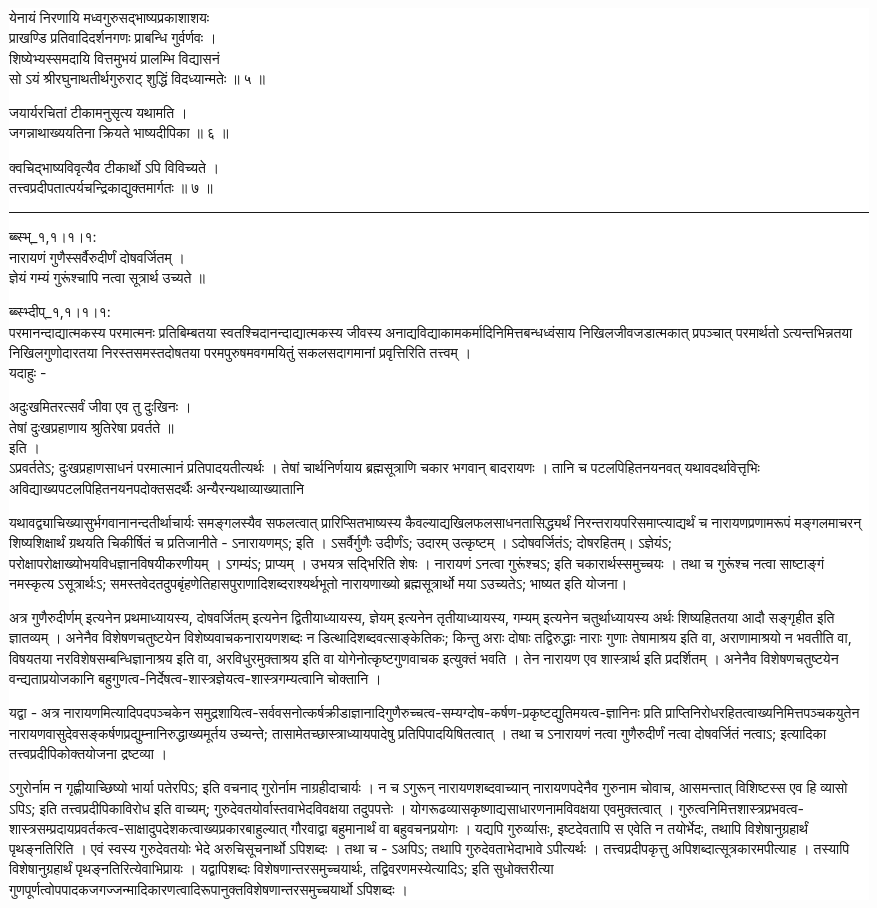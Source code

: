 येनायं निरणायि मध्वगुरुसद्भाष्यप्रकाशाशयः  
प्राखण्डि प्रतिवादिदर्शनगणः प्राबन्धि गुर्वर्णवः ।  
शिष्येभ्यस्समदायि वित्तमुभयं प्रालम्भि विद्यासनं  
सो ऽयं श्रीरघुनाथतीर्थगुरुराट् शुद्धिं विदध्यान्मतेः ॥ ५ ॥  
    
जयार्यरचितां टीकामनुसृत्य यथामति ।  
जगन्नाथाख्ययतिना क्रियते भाष्यदीपिका ॥ ६ ॥  
    
क्वचिद्भाष्यविवृत्यैव टीकार्थो ऽपि विविच्यते ।  
तत्त्वप्रदीपतात्पर्यचन्द्रिकाद्युक्तमार्गतः ॥ ७ ॥  
    
__________________________________________________________________

ब्ब्स्भ्_१,१।१।१:  
नारायणं गुणैस्सर्वैरुदीर्णं दोषवर्जितम् ।  
ज्ञेयं गम्यं गुरूंश्चापि नत्वा सूत्रार्थ उच्यते ॥  
    
ब्ब्स्भ्दीप्_१,१।१।१:  
परमानन्दाद्यात्मकस्य परमात्मनः प्रतिबिम्बतया स्वतश्चिदानन्दाद्यात्मकस्य जीवस्य अनाद्यविद्याकामकर्मादिनिमित्तबन्धध्वंसाय निखिलजीवजडात्मकात् प्रपञ्चात् परमार्थतो ऽत्यन्तभिन्नतया निखिलगुणोदारतया निरस्तसमस्तदोषतया परमपुरुषमवगमयितुं सकलसदागमानां प्रवृत्तिरिति तत्त्वम् ।  
यदाहुः -  
    
अदुःखमितरत्सर्वं जीवा एव तु दुःखिनः ।  
तेषां दुःखप्रहाणाय श्रुतिरेषा प्रवर्तते ॥  
इति ।  
ऽप्रवर्ततेऽ; दुःखप्रहाणसाधनं परमात्मानं प्रतिपादयतीत्यर्थः । तेषां चार्थनिर्णयाय ब्रह्मसूत्राणि चकार भगवान् बादरायणः । तानि च पटलपिहितनयनवत् यथावदर्थावेत्तृभिः अविद्याख्यपटलपिहितनयनपदोक्तसदर्थैः अन्यैरन्यथाव्याख्यातानि  
    
यथावद्व्याचिख्यासुर्भगवानानन्दतीर्थाचार्यः समङ्गलस्यैव सफलत्वात् प्रारिप्सितभाष्यस्य कैवल्याद्यखिलफलसाधनतासिद्ध्यर्थं निरन्तरायपरिसमाप्त्याद्यर्थं च नारायणप्रणामरूपं मङ्गलमाचरन् शिष्यशिक्षार्थं ग्रथयति चिकीर्षितं च प्रतिजानीते - ऽनारायणम्ऽ; इति । ऽसर्वैर्गुणैः उदीर्णंऽ; उदारम् उत्कृष्टम् । ऽदोषवर्जितंऽ; दोषरहितम्। ऽज्ञेयंऽ; परोक्षापरोक्षाख्योभयविधज्ञानविषयीकरणीयम् । ऽगम्यंऽ; प्राप्यम् । उभयत्र सद्भिरिति शेषः । नारायणं ऽनत्वा गुरूंश्चऽ; इति चकारार्थस्समुच्चयः । तथा च गुरूंश्च नत्वा साष्टाङ्गं नमस्कृत्य ऽसूत्रार्थःऽ; समस्तवेदतदुपबृंहणेतिहासपुराणादिशब्दराश्यर्थभूतो नारायणाख्यो ब्रह्मसूत्रार्थो मया ऽउच्यतेऽ; भाष्यत इति योजना।  
    
अत्र गुणैरुदीर्णम् इत्यनेन प्रथमाध्यायस्य, दोषवर्जितम् इत्यनेन द्वितीयाध्यायस्य, ज्ञेयम् इत्यनेन तृतीयाध्यायस्य, गम्यम् इत्यनेन चतुर्थाध्यायस्य अर्थः शिष्यहिततया आदौ सङ्गृहीत इति ज्ञातव्यम् । अनेनैव विशेषणचतुष्टयेन विशेष्यवाचकनारायणशब्दः न डित्थादिशब्दवत्साङ्केतिकः; किन्तु अराः दोषाः तद्विरुद्धाः नाराः गुणाः तेषामाश्रय इति वा, अराणामाश्रयो न भवतीति वा, विषयतया नरविशेषसम्बन्धिज्ञानाश्रय इति वा, अरविधुरमुक्ताश्रय इति वा योगेनोत्कृष्टगुणवाचक इत्युक्तं भवति । तेन नारायण एव शास्त्रार्थ इति प्रदर्शितम् । अनेनैव विशेषणचतुष्टयेन वन्द्यताप्रयोजकानि बहुगुणत्व-निर्देषत्व-शास्त्रज्ञेयत्व-शास्त्रगम्यत्वानि चोक्तानि ।  
    
यद्वा - अत्र नारायणमित्यादिपदपञ्चकेन समुद्रशायित्व-सर्ववसनोत्कर्षक्रीडाज्ञानादिगुणैरुच्चत्व-सम्यग्दोष-कर्षण-प्रकृष्टद्युतिमयत्व-ज्ञानिनः प्रति प्राप्तिनिरोधरहितत्वाख्यनिमित्तपञ्चकयुतेन नारायणवासुदेवसङ्कर्षणप्रद्युम्नानिरुद्धाख्यमूर्तय उच्यन्ते; तासामेतच्छास्त्राध्यायपादेषु प्रतिपिपादयिषितत्वात् । तथा च ऽनारायणं नत्वा गुणैरुदीर्णं नत्वा दोषवर्जितं नत्वाऽ; इत्यादिका तत्त्वप्रदीपिकोक्तयोजना द्रष्टव्या ।  
    
ऽगुरोर्नाम न गृह्णीयाच्छिष्यो भार्या पतेरपिऽ; इति वचनाद् गुरोर्नाम नाग्रहीदाचार्यः । न च ऽगुरून् नारायणशब्दवाच्यान् नारायणपदेनैव गुरुनाम चोवाच, आसमन्तात् विशिष्टस्स एव हि व्यासो ऽपिऽ; इति तत्त्वप्रदीपिकाविरोध इति वाच्यम्; गुरुदेवतयोर्वास्तवाभेदविवक्षया तदुपपत्तेः । योगरूढव्यासकृष्णाद्यसाधारणनामविवक्षया एवमुक्तत्वात् । गुरुत्वनिमित्तशास्त्रप्रभवत्व-शास्त्रसम्प्रदायप्रवर्तकत्व-साक्षादुपदेशकत्वाख्यप्रकारबाहुल्यात् गौरवाद्वा बहुमानार्थं वा बहुवचनप्रयोगः । यद्यपि गुरुर्व्यासः, इष्टदेवतापि स एवेति न तयोर्भेदः, तथापि विशेषानुग्रहार्थं पृथङ्नतिरिति । एवं स्वस्य गुरुदेवतयोः भेदे अरुचिसूचनार्थो ऽपिशब्दः । तथा च - ऽअपिऽ; तथापि गुरुदेवताभेदाभावे ऽपीत्यर्थः । तत्त्वप्रदीपकृत्तु अपिशब्दात्सूत्रकारमपीत्याह । तस्यापि विशेषानुग्रहार्थं पृथङ्नतिरित्येवाभिप्रायः । यद्वापिशब्दः विशेषणान्तरसमुच्चयार्थः, तद्विवरणमस्येत्यादिऽ; इति सुधोक्तरीत्या गुणपूर्णत्वोपपादकजगज्जन्मादिकारणत्वादिरूपानुक्तविशेषणान्तरसमुच्चयार्थो ऽपिशब्दः ।  
    